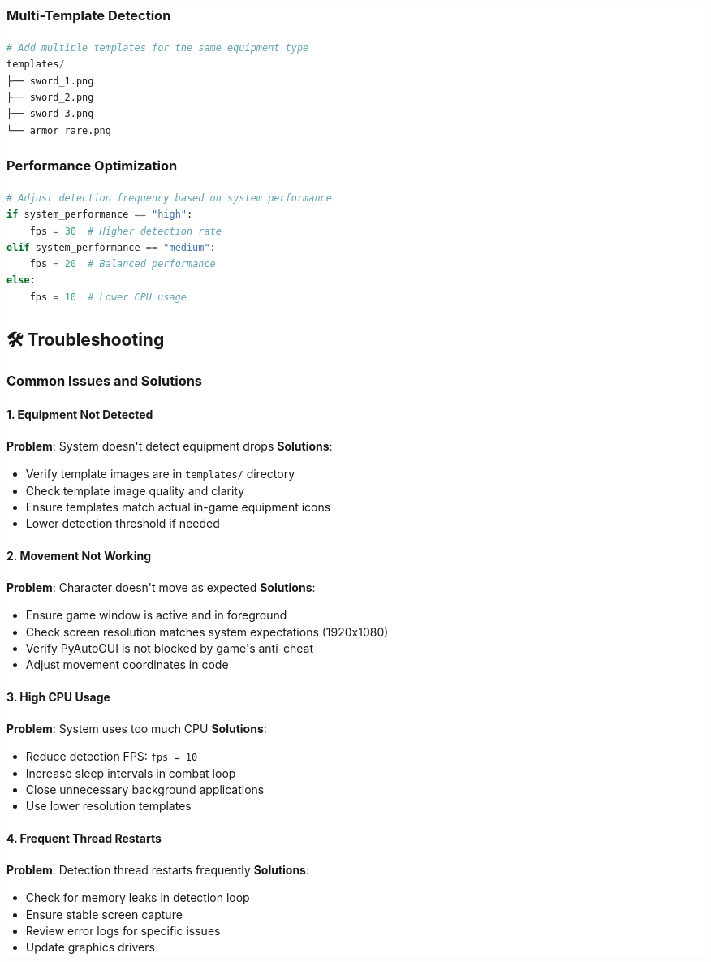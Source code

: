 ### Multi-Template Detection
```python
# Add multiple templates for the same equipment type
templates/
├── sword_1.png
├── sword_2.png
├── sword_3.png
└── armor_rare.png
```

### Performance Optimization
```python
# Adjust detection frequency based on system performance
if system_performance == "high":
    fps = 30  # Higher detection rate
elif system_performance == "medium":
    fps = 20  # Balanced performance
else:
    fps = 10  # Lower CPU usage
```

## 🛠️ Troubleshooting

### Common Issues and Solutions

#### 1. Equipment Not Detected
**Problem**: System doesn't detect equipment drops
**Solutions**:
- Verify template images are in `templates/` directory
- Check template image quality and clarity
- Ensure templates match actual in-game equipment icons
- Lower detection threshold if needed

#### 2. Movement Not Working
**Problem**: Character doesn't move as expected
**Solutions**:
- Ensure game window is active and in foreground
- Check screen resolution matches system expectations (1920x1080)
- Verify PyAutoGUI is not blocked by game's anti-cheat
- Adjust movement coordinates in code

#### 3. High CPU Usage
**Problem**: System uses too much CPU
**Solutions**:
- Reduce detection FPS: `fps = 10`
- Increase sleep intervals in combat loop
- Close unnecessary background applications
- Use lower resolution templates

#### 4. Frequent Thread Restarts
**Problem**: Detection thread restarts frequently
**Solutions**:
- Check for memory leaks in detection loop
- Ensure stable screen capture
- Review error logs for specific issues
- Update graphics drivers
